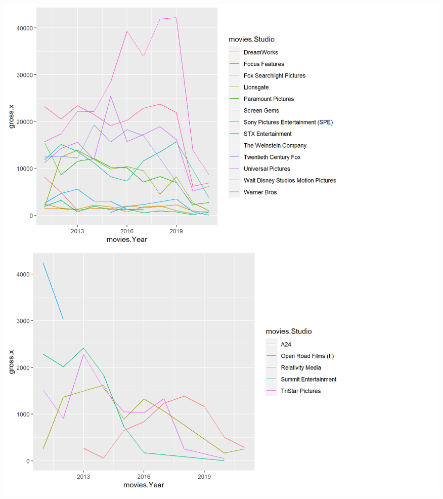 <img src="05-results_files/figure-html/unnamed-chunk-4-1.png" width="672" /><img src="05-results_files/figure-html/unnamed-chunk-4-2.png" width="672" />